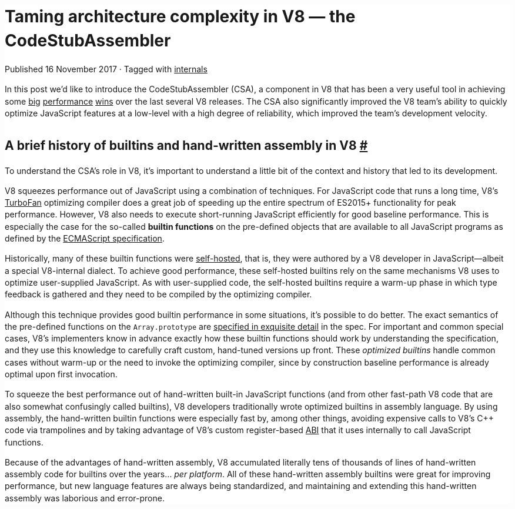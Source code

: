 Taming architecture complexity in V8 — the CodeStubAssembler
============================================================

Published 16 November 2017 · Tagged with [internals](/blog/tags/internals)

In this post we’d like to introduce the CodeStubAssembler (CSA), a component in V8 that has been a very useful tool in achieving some [big](/blog/optimizing-proxies) [performance](https://twitter.com/v8js/status/918119002437750784) [wins](https://twitter.com/_gsathya/status/900188695721984000) over the last several V8 releases. The CSA also significantly improved the V8 team’s ability to quickly optimize JavaScript features at a low-level with a high degree of reliability, which improved the team’s development velocity.

A brief history of builtins and hand-written assembly in V8 [#](#a-brief-history-of-builtins-and-hand-written-assembly-in-v8)
-----------------------------------------------------------------------------------------------------------------------------

To understand the CSA’s role in V8, it’s important to understand a little bit of the context and history that led to its development.

V8 squeezes performance out of JavaScript using a combination of techniques. For JavaScript code that runs a long time, V8’s [TurboFan](/docs/turbofan) optimizing compiler does a great job of speeding up the entire spectrum of ES2015+ functionality for peak performance. However, V8 also needs to execute short-running JavaScript efficiently for good baseline performance. This is especially the case for the so-called **builtin functions** on the pre-defined objects that are available to all JavaScript programs as defined by the [ECMAScript specification](https://tc39.es/ecma262/).

Historically, many of these builtin functions were [self-hosted](https://en.wikipedia.org/wiki/Self-hosting), that is, they were authored by a V8 developer in JavaScript—albeit a special V8-internal dialect. To achieve good performance, these self-hosted builtins rely on the same mechanisms V8 uses to optimize user-supplied JavaScript. As with user-supplied code, the self-hosted builtins require a warm-up phase in which type feedback is gathered and they need to be compiled by the optimizing compiler.

Although this technique provides good builtin performance in some situations, it’s possible to do better. The exact semantics of the pre-defined functions on the `Array.prototype` are [specified in exquisite detail](https://tc39.es/ecma262/#sec-properties-of-the-array-prototype-object) in the spec. For important and common special cases, V8’s implementers know in advance exactly how these builtin functions should work by understanding the specification, and they use this knowledge to carefully craft custom, hand-tuned versions up front. These _optimized builtins_ handle common cases without warm-up or the need to invoke the optimizing compiler, since by construction baseline performance is already optimal upon first invocation.

To squeeze the best performance out of hand-written built-in JavaScript functions (and from other fast-path V8 code that are also somewhat confusingly called builtins), V8 developers traditionally wrote optimized builtins in assembly language. By using assembly, the hand-written builtin functions were especially fast by, among other things, avoiding expensive calls to V8’s C++ code via trampolines and by taking advantage of V8’s custom register-based [ABI](https://en.wikipedia.org/wiki/Application_binary_interface) that it uses internally to call JavaScript functions.

Because of the advantages of hand-written assembly, V8 accumulated literally tens of thousands of lines of hand-written assembly code for builtins over the years… _per platform_. All of these hand-written assembly builtins were great for improving performance, but new language features are always being standardized, and maintaining and extending this hand-written assembly was laborious and error-prone.
